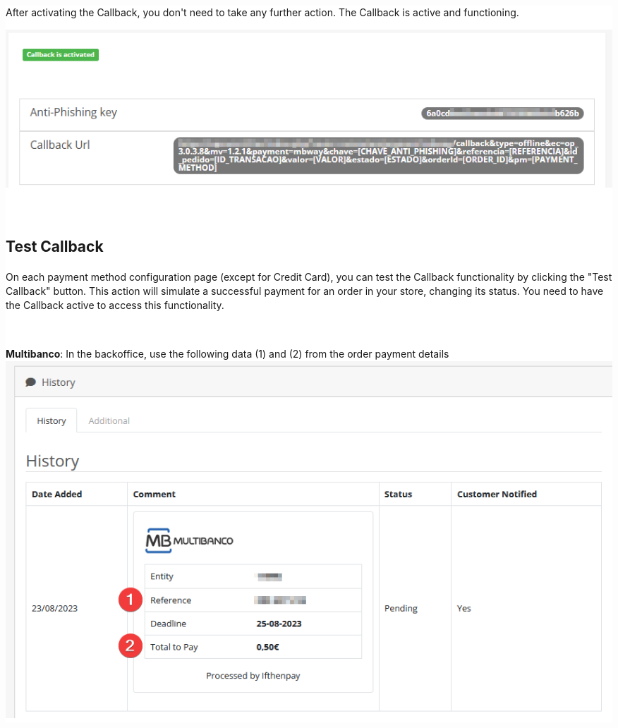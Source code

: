 After activating the Callback, you don't need to take any further action. The Callback is active and functioning.

![img](assets/callback.png)

</br>

## Test Callback

On each payment method configuration page (except for Credit Card), you can test the Callback functionality by clicking the "Test Callback" button. This action will simulate a successful payment for an order in your store, changing its status. You need to have the Callback active to access this functionality.

</br>

**Multibanco**: In the backoffice, use the following data (1) and (2) from the order payment details
![img](assets/test_callback_data_multibanco.png)
</br>
